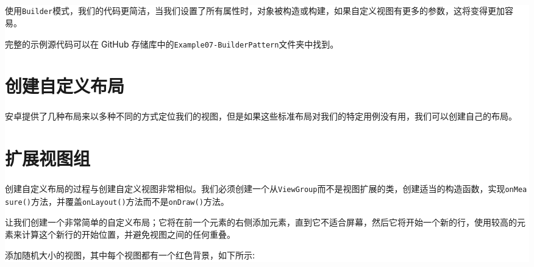使用`Builder`模式，我们的代码更简洁，当我们设置了所有属性时，对象被构造或构建，如果自定义视图有更多的参数，这将变得更加容易。

完整的示例源代码可以在 GitHub 存储库中的`Example07-BuilderPattern`文件夹中找到。

# 创建自定义布局

安卓提供了几种布局来以多种不同的方式定位我们的视图，但是如果这些标准布局对我们的特定用例没有用，我们可以创建自己的布局。

# 扩展视图组

创建自定义布局的过程与创建自定义视图非常相似。我们必须创建一个从`ViewGroup`而不是视图扩展的类，创建适当的构造函数，实现`onMeasure()`方法，并覆盖`onLayout()`方法而不是`onDraw()`方法。

让我们创建一个非常简单的自定义布局；它将在前一个元素的右侧添加元素，直到它不适合屏幕，然后它将开始一个新的行，使用较高的元素来计算这个新行的开始位置，并避免视图之间的任何重叠。

添加随机大小的视图，其中每个视图都有一个红色背景，如下所示:
